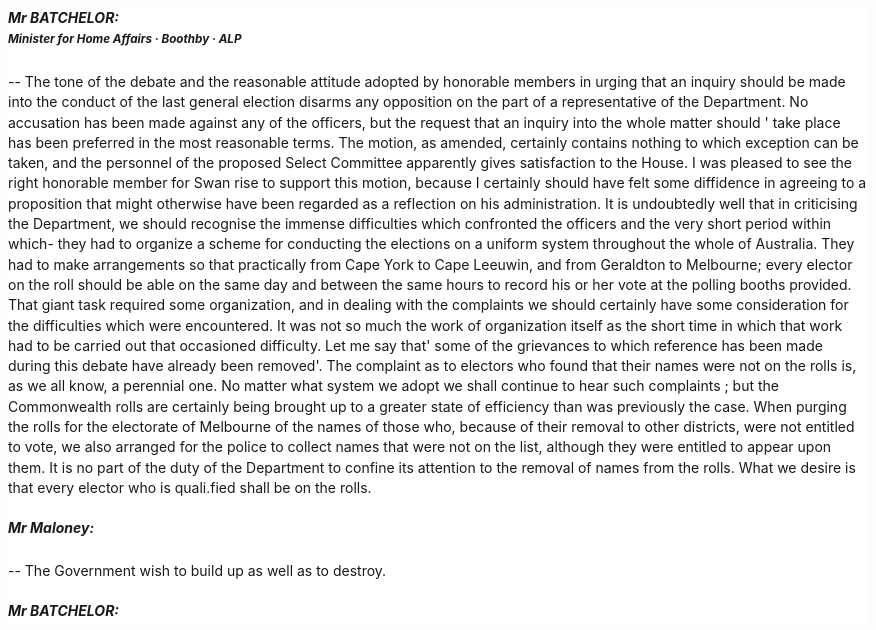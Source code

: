 ##### Mr BATCHELOR:<br><small class="text-muted">Minister for Home Affairs &middot; Boothby &middot; ALP</small>

-- The tone of the debate and the reasonable attitude adopted by honorable members in urging that an inquiry should be made into the conduct of the last general election disarms any opposition on the part of a representative of the Department. No accusation has been made against any of the officers, but the request that an inquiry into the whole matter should ' take place has been preferred in the most reasonable terms. The motion, as amended, certainly contains nothing to which exception can be taken, and the personnel of the proposed Select Committee apparently gives satisfaction to the House. I was pleased to see the right honorable member for Swan rise to support this motion, because I certainly should have felt some diffidence in agreeing to a proposition that might otherwise have been regarded as a reflection on his administration. It is undoubtedly well that in criticising the Department, we should recognise the immense difficulties which confronted the officers and the very short period within which- they had to organize a scheme for conducting the elections on a uniform system throughout the whole of Australia. They had to make arrangements so that practically from Cape York to Cape Leeuwin, and from Geraldton to Melbourne; every elector on the roll should be able on the same day and between the same hours to record his or her vote at the polling booths provided. That giant task required some organization, and in dealing with the complaints we should certainly have some consideration for the difficulties which were encountered. It was not so much the work of organization itself as the short time in which that work had to be carried out that occasioned difficulty. Let me say that' some of the grievances to which reference has been made during this debate have already been removed'. The complaint as to electors who found that their names were not on the rolls is, as we all know, a perennial one. No matter what system we adopt we shall continue to hear such complaints ; but the Commonwealth rolls are certainly being brought up to a greater state of efficiency than was previously the case. When purging the rolls for the electorate of Melbourne of the names of those who, because of their removal to other districts, were not entitled to vote, we also arranged for the police to collect names that were not on the list, although they were entitled to appear upon them. It is no part of the duty of the Department to confine its attention to the removal of names from the rolls. What we desire is that every elector who is quali.fied shall be on the rolls. 

##### Mr Maloney:

-- The Government wish to build up as well as to destroy. 

##### Mr BATCHELOR:

